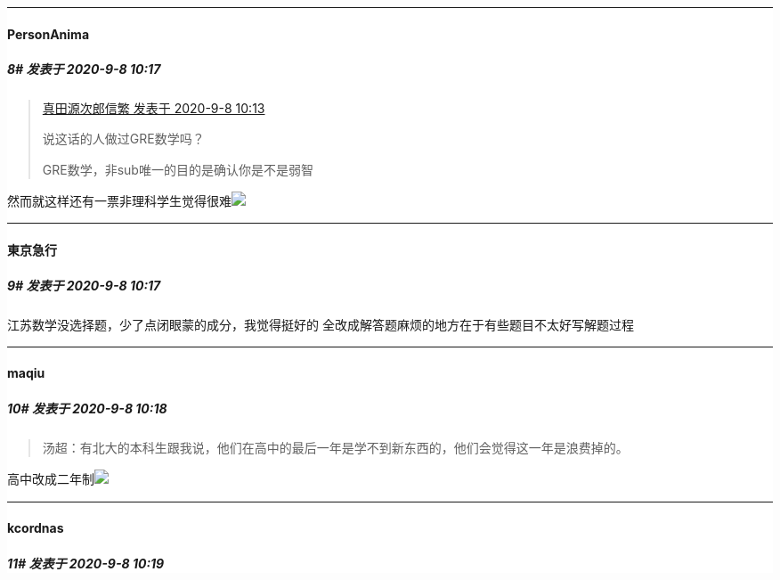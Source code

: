 





*****

####  PersonAnima  
##### 8#       发表于 2020-9-8 10:17



<blockquote><a href="httphttps://bbs.saraba1st.com/2b/forum.php?mod=redirect&amp;goto=findpost&amp;pid=48672380&amp;ptid=1958750" target="_blank">真田源次郎信繁 发表于 2020-9-8 10:13</a>

说这话的人做过GRE数学吗？

GRE数学，非sub唯一的目的是确认你是不是弱智</blockquote>
然而就这样还有一票非理科学生觉得很难<img src="https://static.saraba1st.com/image/smiley/face2017/245.png" referrerpolicy="no-referrer">







*****

####  東京急行  
##### 9#       发表于 2020-9-8 10:17




江苏数学没选择题，少了点闭眼蒙的成分，我觉得挺好的
全改成解答题麻烦的地方在于有些题目不太好写解题过程







*****

####  maqiu  
##### 10#       发表于 2020-9-8 10:18



<blockquote>汤超：有北大的本科生跟我说，他们在高中的最后一年是学不到新东西的，他们会觉得这一年是浪费掉的。</blockquote>
高中改成二年制<img src="https://static.saraba1st.com/image/smiley/face2017/048.png" referrerpolicy="no-referrer">







*****

####  kcordnas  
##### 11#       发表于 2020-9-8 10:19


